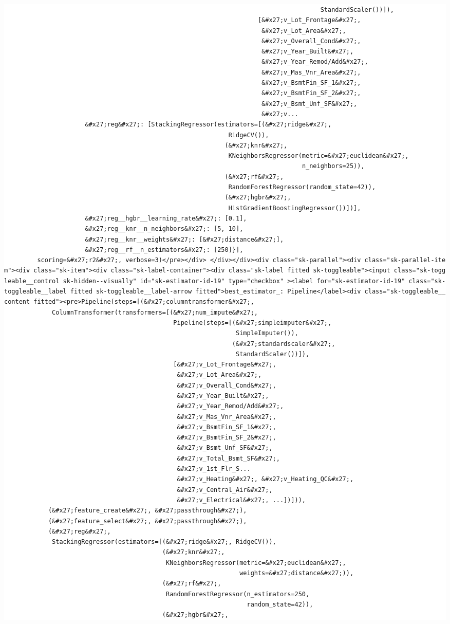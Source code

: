                                                                                           StandardScaler())]),
                                                                         [&#x27;v_Lot_Frontage&#x27;,
                                                                          &#x27;v_Lot_Area&#x27;,
                                                                          &#x27;v_Overall_Cond&#x27;,
                                                                          &#x27;v_Year_Built&#x27;,
                                                                          &#x27;v_Year_Remod/Add&#x27;,
                                                                          &#x27;v_Mas_Vnr_Area&#x27;,
                                                                          &#x27;v_BsmtFin_SF_1&#x27;,
                                                                          &#x27;v_BsmtFin_SF_2&#x27;,
                                                                          &#x27;v_Bsmt_Unf_SF&#x27;,
                                                                          &#x27;v...
                          &#x27;reg&#x27;: [StackingRegressor(estimators=[(&#x27;ridge&#x27;,
                                                                 RidgeCV()),
                                                                (&#x27;knr&#x27;,
                                                                 KNeighborsRegressor(metric=&#x27;euclidean&#x27;,
                                                                                     n_neighbors=25)),
                                                                (&#x27;rf&#x27;,
                                                                 RandomForestRegressor(random_state=42)),
                                                                (&#x27;hgbr&#x27;,
                                                                 HistGradientBoostingRegressor())])],
                          &#x27;reg__hgbr__learning_rate&#x27;: [0.1],
                          &#x27;reg__knr__n_neighbors&#x27;: [5, 10],
                          &#x27;reg__knr__weights&#x27;: [&#x27;distance&#x27;],
                          &#x27;reg__rf__n_estimators&#x27;: [250]}],
             scoring=&#x27;r2&#x27;, verbose=3)</pre></div> </div></div><div class="sk-parallel"><div class="sk-parallel-item"><div class="sk-item"><div class="sk-label-container"><div class="sk-label fitted sk-toggleable"><input class="sk-toggleable__control sk-hidden--visually" id="sk-estimator-id-19" type="checkbox" ><label for="sk-estimator-id-19" class="sk-toggleable__label fitted sk-toggleable__label-arrow fitted">best_estimator_: Pipeline</label><div class="sk-toggleable__content fitted"><pre>Pipeline(steps=[(&#x27;columntransformer&#x27;,
                 ColumnTransformer(transformers=[(&#x27;num_impute&#x27;,
                                                  Pipeline(steps=[(&#x27;simpleimputer&#x27;,
                                                                   SimpleImputer()),
                                                                  (&#x27;standardscaler&#x27;,
                                                                   StandardScaler())]),
                                                  [&#x27;v_Lot_Frontage&#x27;,
                                                   &#x27;v_Lot_Area&#x27;,
                                                   &#x27;v_Overall_Cond&#x27;,
                                                   &#x27;v_Year_Built&#x27;,
                                                   &#x27;v_Year_Remod/Add&#x27;,
                                                   &#x27;v_Mas_Vnr_Area&#x27;,
                                                   &#x27;v_BsmtFin_SF_1&#x27;,
                                                   &#x27;v_BsmtFin_SF_2&#x27;,
                                                   &#x27;v_Bsmt_Unf_SF&#x27;,
                                                   &#x27;v_Total_Bsmt_SF&#x27;,
                                                   &#x27;v_1st_Flr_S...
                                                   &#x27;v_Heating&#x27;, &#x27;v_Heating_QC&#x27;,
                                                   &#x27;v_Central_Air&#x27;,
                                                   &#x27;v_Electrical&#x27;, ...])])),
                (&#x27;feature_create&#x27;, &#x27;passthrough&#x27;),
                (&#x27;feature_select&#x27;, &#x27;passthrough&#x27;),
                (&#x27;reg&#x27;,
                 StackingRegressor(estimators=[(&#x27;ridge&#x27;, RidgeCV()),
                                               (&#x27;knr&#x27;,
                                                KNeighborsRegressor(metric=&#x27;euclidean&#x27;,
                                                                    weights=&#x27;distance&#x27;)),
                                               (&#x27;rf&#x27;,
                                                RandomForestRegressor(n_estimators=250,
                                                                      random_state=42)),
                                               (&#x27;hgbr&#x27;,
